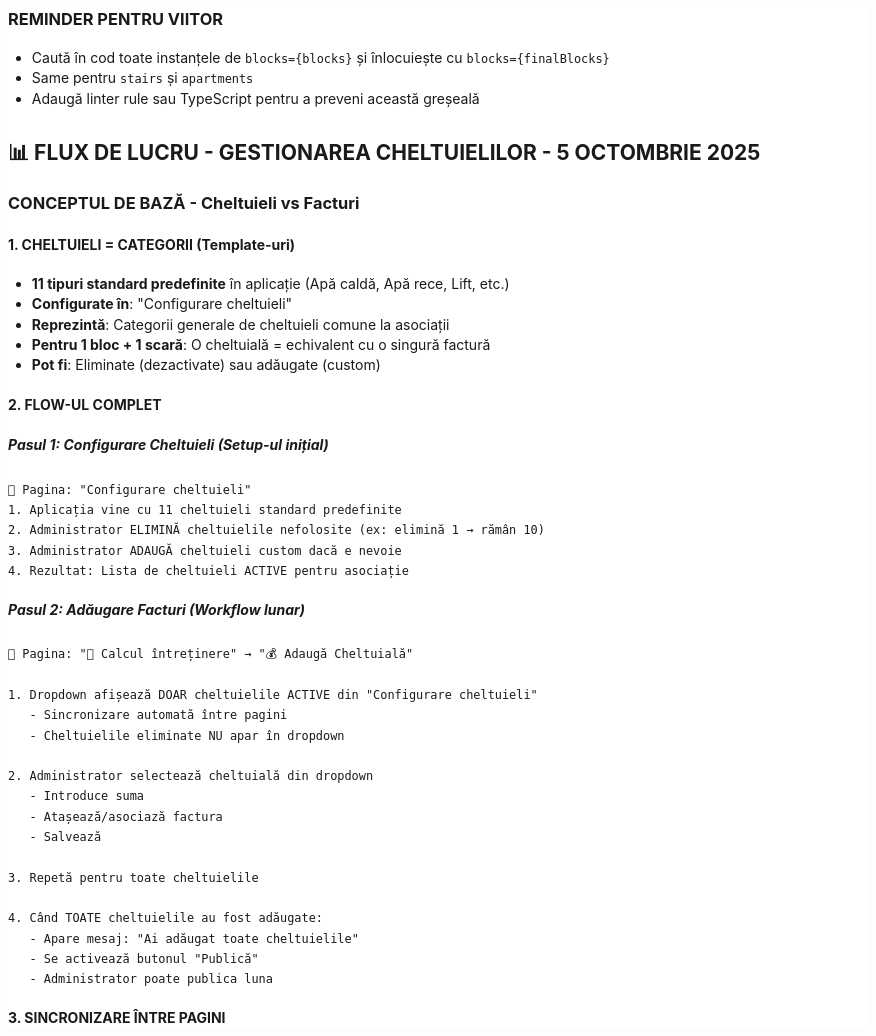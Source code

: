 ### **REMINDER PENTRU VIITOR**
- Caută în cod toate instanțele de `blocks={blocks}` și înlocuiește cu `blocks={finalBlocks}`
- Same pentru `stairs` și `apartments`
- Adaugă linter rule sau TypeScript pentru a preveni această greșeală

## 📊 FLUX DE LUCRU - GESTIONAREA CHELTUIELILOR - 5 OCTOMBRIE 2025

### **CONCEPTUL DE BAZĂ - Cheltuieli vs Facturi**

#### **1. CHELTUIELI = CATEGORII (Template-uri)**
- **11 tipuri standard predefinite** în aplicație (Apă caldă, Apă rece, Lift, etc.)
- **Configurate în**: "Configurare cheltuieli"
- **Reprezintă**: Categorii generale de cheltuieli comune la asociații
- **Pentru 1 bloc + 1 scară**: O cheltuială = echivalent cu o singură factură
- **Pot fi**: Eliminate (dezactivate) sau adăugate (custom)

#### **2. FLOW-UL COMPLET**

##### **Pasul 1: Configurare Cheltuieli (Setup-ul inițial)**
```
📍 Pagina: "Configurare cheltuieli"
1. Aplicația vine cu 11 cheltuieli standard predefinite
2. Administrator ELIMINĂ cheltuielile nefolosite (ex: elimină 1 → rămân 10)
3. Administrator ADAUGĂ cheltuieli custom dacă e nevoie
4. Rezultat: Lista de cheltuieli ACTIVE pentru asociație
```

##### **Pasul 2: Adăugare Facturi (Workflow lunar)**
```
📍 Pagina: "🧮 Calcul întreținere" → "💰 Adaugă Cheltuială"

1. Dropdown afișează DOAR cheltuielile ACTIVE din "Configurare cheltuieli"
   - Sincronizare automată între pagini
   - Cheltuielile eliminate NU apar în dropdown

2. Administrator selectează cheltuială din dropdown
   - Introduce suma
   - Atașează/asociază factura
   - Salvează

3. Repetă pentru toate cheltuielile

4. Când TOATE cheltuielile au fost adăugate:
   - Apare mesaj: "Ai adăugat toate cheltuielile"
   - Se activează butonul "Publică"
   - Administrator poate publica luna
```

#### **3. SINCRONIZARE ÎNTRE PAGINI**
